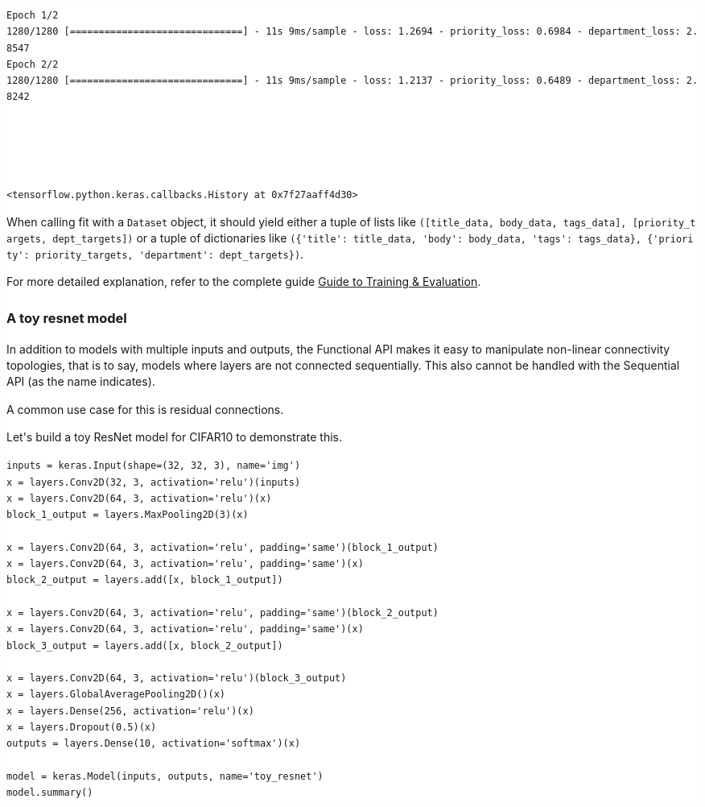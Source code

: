     Epoch 1/2
    1280/1280 [==============================] - 11s 9ms/sample - loss: 1.2694 - priority_loss: 0.6984 - department_loss: 2.8547
    Epoch 2/2
    1280/1280 [==============================] - 11s 9ms/sample - loss: 1.2137 - priority_loss: 0.6489 - department_loss: 2.8242





    <tensorflow.python.keras.callbacks.History at 0x7f27aaff4d30>



When calling fit with a `Dataset` object, it should yield either a
tuple of lists like `([title_data, body_data, tags_data], [priority_targets, dept_targets])`
or a tuple of dictionaries like
`({'title': title_data, 'body': body_data, 'tags': tags_data}, {'priority': priority_targets, 'department': dept_targets})`.

For more detailed explanation, refer to the complete guide [Guide to Training & Evaluation](./training_and_evaluation.ipynb).

### A toy resnet model

In addition to models with multiple inputs and outputs,
the Functional API makes it easy to manipulate non-linear connectivity topologies,
that is to say, models where layers are not connected sequentially.
This also cannot be handled with the Sequential API (as the name indicates).

A common use case for this is residual connections.

Let's build a toy ResNet model for CIFAR10 to demonstrate this.


```
inputs = keras.Input(shape=(32, 32, 3), name='img')
x = layers.Conv2D(32, 3, activation='relu')(inputs)
x = layers.Conv2D(64, 3, activation='relu')(x)
block_1_output = layers.MaxPooling2D(3)(x)

x = layers.Conv2D(64, 3, activation='relu', padding='same')(block_1_output)
x = layers.Conv2D(64, 3, activation='relu', padding='same')(x)
block_2_output = layers.add([x, block_1_output])

x = layers.Conv2D(64, 3, activation='relu', padding='same')(block_2_output)
x = layers.Conv2D(64, 3, activation='relu', padding='same')(x)
block_3_output = layers.add([x, block_2_output])

x = layers.Conv2D(64, 3, activation='relu')(block_3_output)
x = layers.GlobalAveragePooling2D()(x)
x = layers.Dense(256, activation='relu')(x)
x = layers.Dropout(0.5)(x)
outputs = layers.Dense(10, activation='softmax')(x)

model = keras.Model(inputs, outputs, name='toy_resnet')
model.summary()
```

